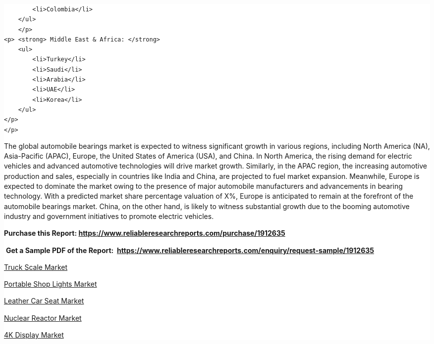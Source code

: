             <li>Colombia</li>
        </ul>
        </p> 
    <p> <strong> Middle East & Africa: </strong>
        <ul>
            <li>Turkey</li>
            <li>Saudi</li>
            <li>Arabia</li>
            <li>UAE</li>
            <li>Korea</li>
        </ul>
    </p>
    </p>
<p><p>The global automobile bearings market is expected to witness significant growth in various regions, including North America (NA), Asia-Pacific (APAC), Europe, the United States of America (USA), and China. In North America, the rising demand for electric vehicles and advanced automotive technologies will drive market growth. Similarly, in the APAC region, the increasing automotive production and sales, especially in countries like India and China, are projected to fuel market expansion. Meanwhile, Europe is expected to dominate the market owing to the presence of major automobile manufacturers and advancements in bearing technology. With a predicted market share percentage valuation of X%, Europe is anticipated to remain at the forefront of the automobile bearings market. China, on the other hand, is likely to witness substantial growth due to the booming automotive industry and government initiatives to promote electric vehicles.</p></p>
<p><strong>Purchase this Report: <a href="https://www.reliableresearchreports.com/purchase/1912635">https://www.reliableresearchreports.com/purchase/1912635</a></strong></p>
<p>&nbsp;<strong>Get a Sample PDF of the Report:&nbsp;&nbsp;<a href="https://www.reliableresearchreports.com/enquiry/request-sample/1912635">https://www.reliableresearchreports.com/enquiry/request-sample/1912635</a></strong></p>
<p><strong></strong></p>
<p><p><a href="https://github.com/Chiragrp24/Market-Research-Report-List-1/blob/main/truck-scale-market.md">Truck Scale Market</a></p><p><a href="https://www.linkedin.com/pulse/portable-shop-lights-market-research-report-unlocks-analysis-ks3of/">Portable Shop Lights Market</a></p><p><a href="https://github.com/YashRP12/Market-Research-Report-List-1/blob/main/leather-car-seat-market.md">Leather Car Seat Market</a></p><p><a href="https://medium.com/@samanthareed1916/nuclear-reactor-market-trends-and-market-analysis-forecasted-for-period-2023-2030-edfc0383be49">Nuclear Reactor Market</a></p><p><a href="https://medium.com/@vergiekunze/4k-display-market-size-market-outlook-and-market-forecast-2023-to-2030-355504718809">4K Display Market</a></p></p>
